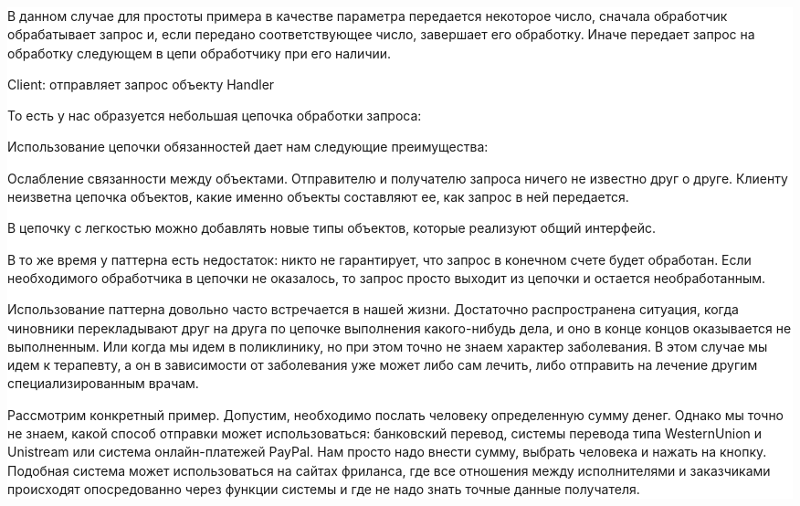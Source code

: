 В данном случае для простоты примера в качестве параметра передается некоторое число, сначала обработчик обрабатывает
запрос и, если передано соответствующее число, завершает его обработку. Иначе передает запрос на обработку следующем в
цепи обработчику при его наличии.

Client: отправляет запрос объекту Handler

То есть у нас образуется небольшая цепочка обработки запроса:

Использование цепочки обязанностей дает нам следующие преимущества:

Ослабление связанности между объектами. Отправителю и получателю запроса ничего не известно друг о друге. Клиенту
неизветна цепочка объектов, какие именно объекты составляют ее, как запрос в ней передается.

В цепочку с легкостью можно добавлять новые типы объектов, которые реализуют общий интерфейс.

В то же время у паттерна есть недостаток: никто не гарантирует, что запрос в конечном счете будет обработан. Если
необходимого обработчика в цепочки не оказалось, то запрос просто выходит из цепочки и остается необработанным.

Использование паттерна довольно часто встречается в нашей жизни. Достаточно распространена ситуация, когда чиновники
перекладывают друг на друга по цепочке выполнения какого-нибудь дела, и оно в конце концов оказывается не выполненным.
Или когда мы идем в поликлинику, но при этом точно не знаем характер заболевания. В этом случае мы идем к терапевту, а
он в зависимости от заболевания уже может либо сам лечить, либо отправить на лечение другим специализированным врачам.

Рассмотрим конкретный пример. Допустим, необходимо послать человеку определенную сумму денег. Однако мы точно не знаем,
какой способ отправки может использоваться: банковский перевод, системы перевода типа WesternUnion и Unistream или
система онлайн-платежей PayPal. Нам просто надо внести сумму, выбрать человека и нажать на кнопку. Подобная система
может использоваться на сайтах фриланса, где все отношения между исполнителями и заказчиками происходят опосредованно
через функции системы и где не надо знать точные данные получателя.
